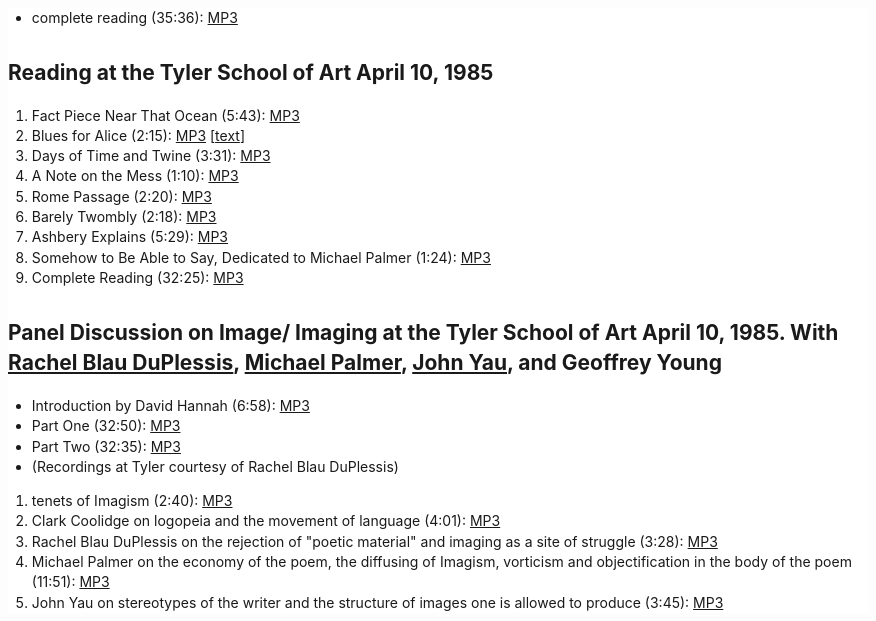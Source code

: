 -   complete reading (35:36): [MP3](http://media.sas.upenn.edu/pennsound/authors/Coolidge/segue-86/Coolidge-Clark_Complete-Reading_Segue-Series_Ear-Inn_3-1-86.mp3)

Reading at the Tyler School of Art April 10, 1985
-------------------------------------------------

1.  Fact Piece Near That Ocean (5:43):
    [MP3](http://media.sas.upenn.edu/pennsound/authors/Coolidge/Tyler/Coolidge-Clark_01_Fact-Piece-Near-That-Ocean_Poets-at-Tyler_4-10-85.mp3)
2.  Blues for Alice (2:15): [MP3](http://media.sas.upenn.edu/pennsound/authors/Coolidge/Tyler/Coolidge-Clark_02_Blues-For-Alice_4-10-85.mp3)
    \[[text](http://media.sas.upenn.edu/pennsound/authors/Coolidge/Coolidge-Clark_Blues-for-Alice.pdf)\]
3.  Days of Time and Twine (3:31): [MP3](http://media.sas.upenn.edu/pennsound/authors/Coolidge/Tyler/Coolidge-Clark_03_Days-of-Time-and-Twine_Poets-at-Tyler_4-10-85%20.mp3)
4.  A Note on the Mess (1:10): [MP3](http://media.sas.upenn.edu/pennsound/authors/Coolidge/Tyler/Coolidge-Clark_04_A-Note-On-The-Mess_Poets-at-Tyler_4-10-85.mp3)
5.  Rome Passage (2:20): [MP3](http://media.sas.upenn.edu/pennsound/authors/Coolidge/Tyler/Coolidge-Clark_05_Rome-Passage_Poets-at-Tyler_4-10-85.mp3)
6.  Barely Twombly (2:18): [MP3](http://media.sas.upenn.edu/pennsound/authors/Coolidge/Tyler/Coolidge-Clark_06_Barely-Twombly_Poets-at-Tyler_4-10-85.mp3)
7.  Ashbery Explains (5:29): [MP3](http://media.sas.upenn.edu/pennsound/authors/Coolidge/Tyler/Coolidge-Clark_07_Ashbery-Explains_Poets-at-Tyler_4-10-85.mp3)
8.  Somehow to Be Able to Say, Dedicated to Michael Palmer (1:24): [MP3](http://media.sas.upenn.edu/pennsound/authors/Coolidge/Tyler/Coolidge-Clark_08_Somehow-to-be-able-to-Say_Poets-at-Tyler_4-10-85.mp3)
9.  Complete Reading (32:25): [MP3](http://media.sas.upenn.edu/pennsound/authors/Coolidge/Tyler/Coolidge-Clark_Complete-Reading_Poets-at-Tyler_4-10-85.mp3)


Panel Discussion on Image/ Imaging at the Tyler School of Art April 10, 1985. With [Rachel Blau
DuPlessis](http://writing.upenn.edu/pennsound/x/DuPlessis.html), [Michael Palmer](http://writing.upenn.edu/pennsound/x/Palmer.html), [John Yau](http://writing.upenn.edu/pennsound/x/Yau.html), and
Geoffrey Young
---------------------------------------------------------------------------------------------------------------------------------------------------------------------------------------------------

-   Introduction by David Hannah (6:58): [MP3](http://media.sas.upenn.edu/pennsound/authors/Coolidge/Tyler/Hannah-David_Intro_Poets-at-Tyler_4-10-85.mp3)
-   Part One (32:50): [MP3](http://media.sas.upenn.edu/pennsound/authors/Coolidge/Images-Imaging/Coolige-Clark_DuPlessis-Rachel-Blau_Palmer-Michael_Yau-John_Young-Geoffrey_Image-Imaging_Poets-at-Tyler_4-10-85.mp3)
-   Part Two (32:35): [MP3](http://media.sas.upenn.edu/pennsound/authors/Coolidge/Images-Imaging/Coolige-Clark_DuPlessis-Rachel-Blau_Palmer-Michael_Yau-John_Young-Geoffrey_02_Image-Imaging_Poets-at-Tyler_4-10-85.mp3)
-   (Recordings at Tyler courtesy of Rachel Blau DuPlessis)

1.  tenets of Imagism (2:40): [MP3](http://media.sas.upenn.edu/pennsound/authors/Yau/Image-Imaging/Coolige-Clark_DuPlessis-Rachel-Blau_Palmer-Michael_Yau-John_Young-Geoffrey_01_tenets-of-Imagism_Image-Imaging_Poets-at-Tyler_4-10-85.mp3)
2.  Clark Coolidge on logopeia and the movement of language (4:01): [MP3](http://media.sas.upenn.edu/pennsound/authors/Yau/Image-Imaging/Coolige-Clark_DuPlessis-Rachel-Blau_Palmer-Michael_Yau-John_Young-Geoffrey_02_Clark-Coolidge-on-logopeia-and-the-movement-of-language_Image-Imaging_Poets-at-Tyler_4-10-85.mp3)
3.  Rachel Blau DuPlessis on the rejection of "poetic material" and imaging as a site of struggle (3:28): [MP3](http://media.sas.upenn.edu/pennsound/authors/Yau/Image-Imaging/Coolige-Clark_DuPlessis-Rachel-Blau_Palmer-Michael_Yau-John_Young-Geoffrey_03_Rachel-Blau-DuPlessis-on-the-rejection-of-poetic-material-and-imaging-as-a-site-of-struggle_Image-Imaging_Poets-at-Tyler_4-10-85.mp3)
4.  Michael Palmer on the economy of the poem, the diffusing of Imagism, vorticism and objectification in the body of the poem (11:51): [MP3](http://media.sas.upenn.edu/pennsound/authors/Yau/Image-Imaging/Coolige-Clark_DuPlessis-Rachel-Blau_Palmer-Michael_Yau-John_Young-Geoffrey_04_Michael-Palmer-on-the-economy-of-the-poem_Image-Imaging_Poets-at-Tyler_4-10-85.mp3)
5.  John Yau on stereotypes of the writer and the structure of images one is allowed to produce (3:45): [MP3](http://media.sas.upenn.edu/pennsound/authors/Yau/Image-Imaging/Coolige-Clark_DuPlessis-Rachel-Blau_Palmer-Michael_Yau-John_Young-Geoffrey_05_John-Yau-on-the-stereotypes-of-the-writer-and-the-structure-of-images-one-is-allowed-to-produce_Image-Imaging_Poets-at-Tyler_4-10-85.mp3)